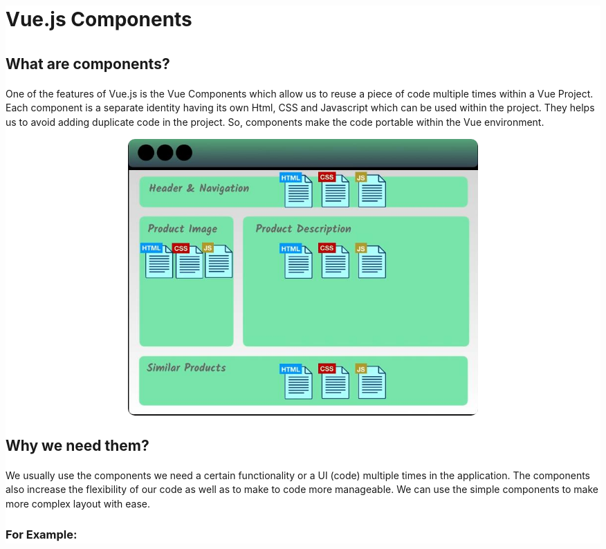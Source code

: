 # Vue.js Components

## What are components?

One of the features of Vue.js is the Vue Components which allow us to reuse a piece of code multiple times within a Vue Project. Each component is a separate identity having its own Html, CSS and Javascript which can be used within the project. They helps us to avoid adding duplicate code in the project. So, components make the code portable within the Vue environment.

<div style="display: flex; justify-content: center; align-items: center; margin-bottom: 10px;">
    <img src="./assets/ReusableComponents.jpg" style="height: 400px; width: auto; border-radius: 10px;">
</div>

## Why we need them?


We usually use the components we need a certain functionality or a UI (code) multiple times in the application. The components also increase the flexibility of our code as well as to make to code more manageable. We can use the simple components to make more complex layout with ease. 

### For Example: 
